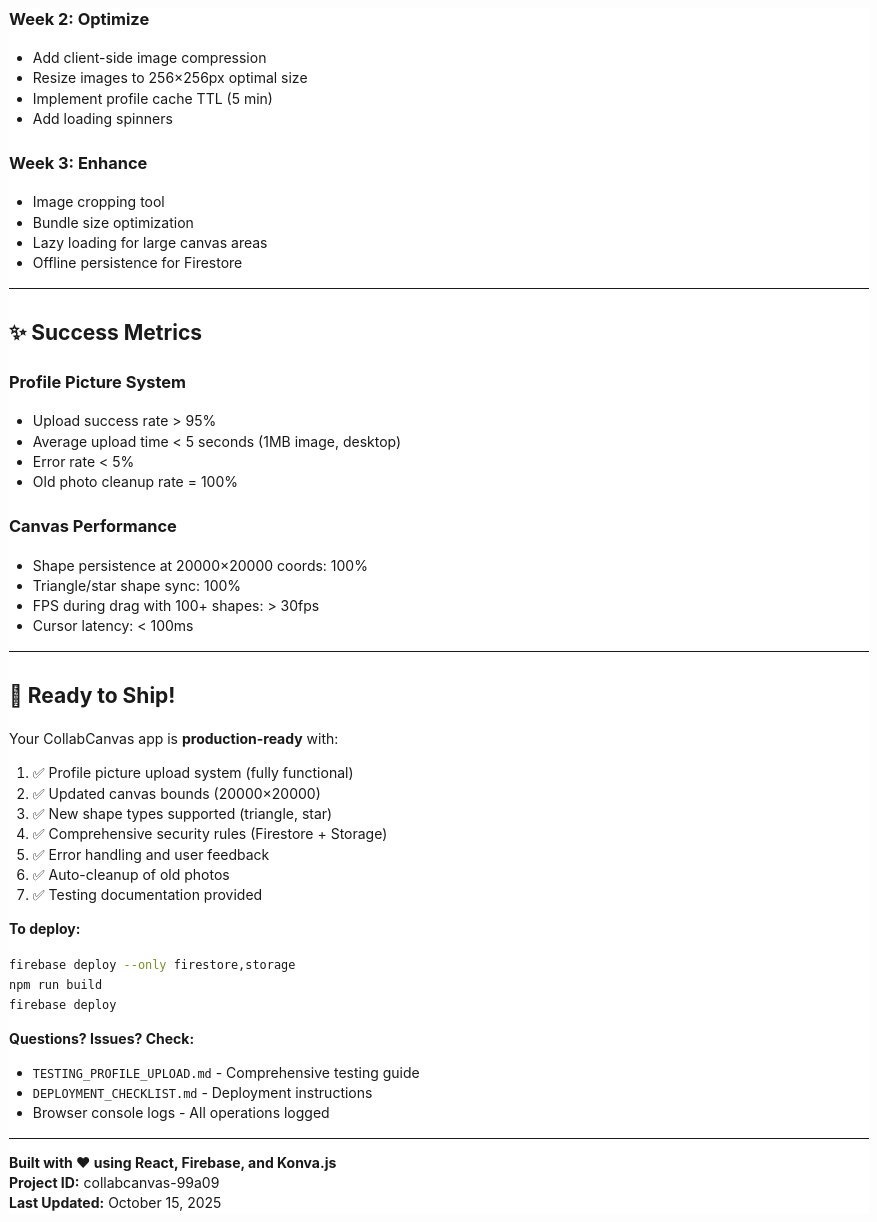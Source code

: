 ### Week 2: Optimize
- Add client-side image compression
- Resize images to 256×256px optimal size
- Implement profile cache TTL (5 min)
- Add loading spinners

### Week 3: Enhance
- Image cropping tool
- Bundle size optimization
- Lazy loading for large canvas areas
- Offline persistence for Firestore

---

## ✨ Success Metrics

### Profile Picture System
- Upload success rate > 95%
- Average upload time < 5 seconds (1MB image, desktop)
- Error rate < 5%
- Old photo cleanup rate = 100%

### Canvas Performance
- Shape persistence at 20000×20000 coords: 100%
- Triangle/star shape sync: 100%
- FPS during drag with 100+ shapes: > 30fps
- Cursor latency: < 100ms

---

## 🎊 Ready to Ship!

Your CollabCanvas app is **production-ready** with:

1. ✅ Profile picture upload system (fully functional)
2. ✅ Updated canvas bounds (20000×20000)
3. ✅ New shape types supported (triangle, star)
4. ✅ Comprehensive security rules (Firestore + Storage)
5. ✅ Error handling and user feedback
6. ✅ Auto-cleanup of old photos
7. ✅ Testing documentation provided

**To deploy:**
```bash
firebase deploy --only firestore,storage
npm run build
firebase deploy
```

**Questions? Issues? Check:**
- `TESTING_PROFILE_UPLOAD.md` - Comprehensive testing guide
- `DEPLOYMENT_CHECKLIST.md` - Deployment instructions
- Browser console logs - All operations logged

---

**Built with ❤️ using React, Firebase, and Konva.js**  
**Project ID:** collabcanvas-99a09  
**Last Updated:** October 15, 2025

